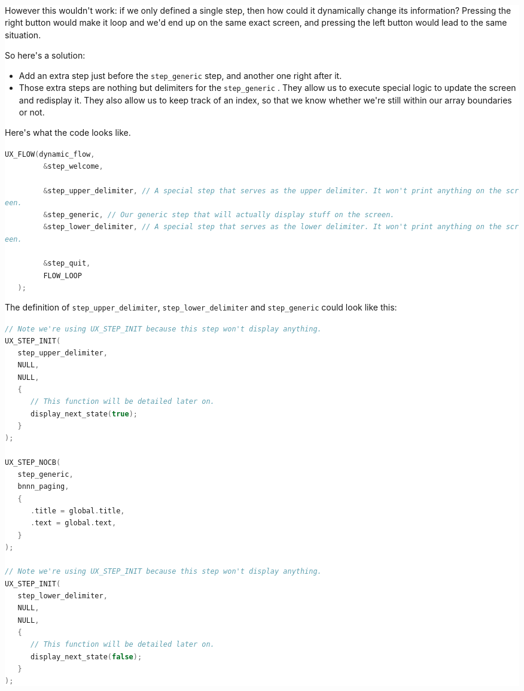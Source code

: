 However this wouldn't work: if we only defined a single step, then how
could it dynamically change its information? Pressing the right button
would make it loop and we'd end up on the same exact screen, and
pressing the left button would lead to the same situation.

So here's a solution:

-   Add an extra step just before the `step_generic` step, and another
    one right after it.
-   Those extra steps are nothing but delimiters for the `step_generic`
    . They allow us to execute special logic to update the screen and
    redisplay it. They also allow us to keep track of an index, so that
    we know whether we're still within our array boundaries or not.

Here's what the code looks like.

``` c
UX_FLOW(dynamic_flow,
         &step_welcome,

         &step_upper_delimiter, // A special step that serves as the upper delimiter. It won't print anything on the screen.
         &step_generic, // Our generic step that will actually display stuff on the screen.
         &step_lower_delimiter, // A special step that serves as the lower delimiter. It won't print anything on the screen.

         &step_quit,
         FLOW_LOOP
   );
```

The definition of `step_upper_delimiter`, `step_lower_delimiter` and
`step_generic` could look like this:

``` c
// Note we're using UX_STEP_INIT because this step won't display anything.
UX_STEP_INIT(
   step_upper_delimiter,
   NULL,
   NULL,
   {
      // This function will be detailed later on.
      display_next_state(true);
   }
);

UX_STEP_NOCB(
   step_generic,
   bnnn_paging,
   {
      .title = global.title,
      .text = global.text,
   }
);

// Note we're using UX_STEP_INIT because this step won't display anything.
UX_STEP_INIT(
   step_lower_delimiter,
   NULL,
   NULL,
   {
      // This function will be detailed later on.
      display_next_state(false);
   }
);
```
